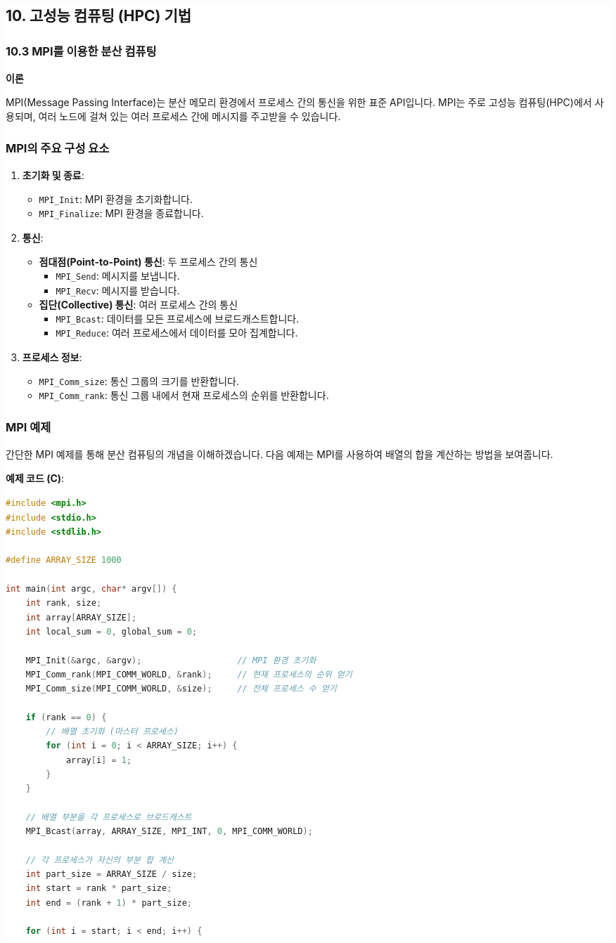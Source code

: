 ## 10. 고성능 컴퓨팅 (HPC) 기법

### 10.3 MPI를 이용한 분산 컴퓨팅

**이론**

MPI(Message Passing Interface)는 분산 메모리 환경에서 프로세스 간의 통신을 위한 표준 API입니다. MPI는 주로 고성능 컴퓨팅(HPC)에서 사용되며, 여러 노드에 걸쳐 있는 여러 프로세스 간에 메시지를 주고받을 수 있습니다.

### MPI의 주요 구성 요소

1. **초기화 및 종료**:
    - `MPI_Init`: MPI 환경을 초기화합니다.
    - `MPI_Finalize`: MPI 환경을 종료합니다.

2. **통신**:
    - **점대점(Point-to-Point) 통신**: 두 프로세스 간의 통신
        - `MPI_Send`: 메시지를 보냅니다.
        - `MPI_Recv`: 메시지를 받습니다.
    - **집단(Collective) 통신**: 여러 프로세스 간의 통신
        - `MPI_Bcast`: 데이터를 모든 프로세스에 브로드캐스트합니다.
        - `MPI_Reduce`: 여러 프로세스에서 데이터를 모아 집계합니다.

3. **프로세스 정보**:
    - `MPI_Comm_size`: 통신 그룹의 크기를 반환합니다.
    - `MPI_Comm_rank`: 통신 그룹 내에서 현재 프로세스의 순위를 반환합니다.

### MPI 예제

간단한 MPI 예제를 통해 분산 컴퓨팅의 개념을 이해하겠습니다. 다음 예제는 MPI를 사용하여 배열의 합을 계산하는 방법을 보여줍니다.

**예제 코드 (C)**:

```c
#include <mpi.h>
#include <stdio.h>
#include <stdlib.h>

#define ARRAY_SIZE 1000

int main(int argc, char* argv[]) {
    int rank, size;
    int array[ARRAY_SIZE];
    int local_sum = 0, global_sum = 0;

    MPI_Init(&argc, &argv);                   // MPI 환경 초기화
    MPI_Comm_rank(MPI_COMM_WORLD, &rank);     // 현재 프로세스의 순위 얻기
    MPI_Comm_size(MPI_COMM_WORLD, &size);     // 전체 프로세스 수 얻기

    if (rank == 0) {
        // 배열 초기화 (마스터 프로세스)
        for (int i = 0; i < ARRAY_SIZE; i++) {
            array[i] = 1;
        }
    }

    // 배열 부분을 각 프로세스로 브로드캐스트
    MPI_Bcast(array, ARRAY_SIZE, MPI_INT, 0, MPI_COMM_WORLD);

    // 각 프로세스가 자신의 부분 합 계산
    int part_size = ARRAY_SIZE / size;
    int start = rank * part_size;
    int end = (rank + 1) * part_size;

    for (int i = start; i < end; i++) {
```